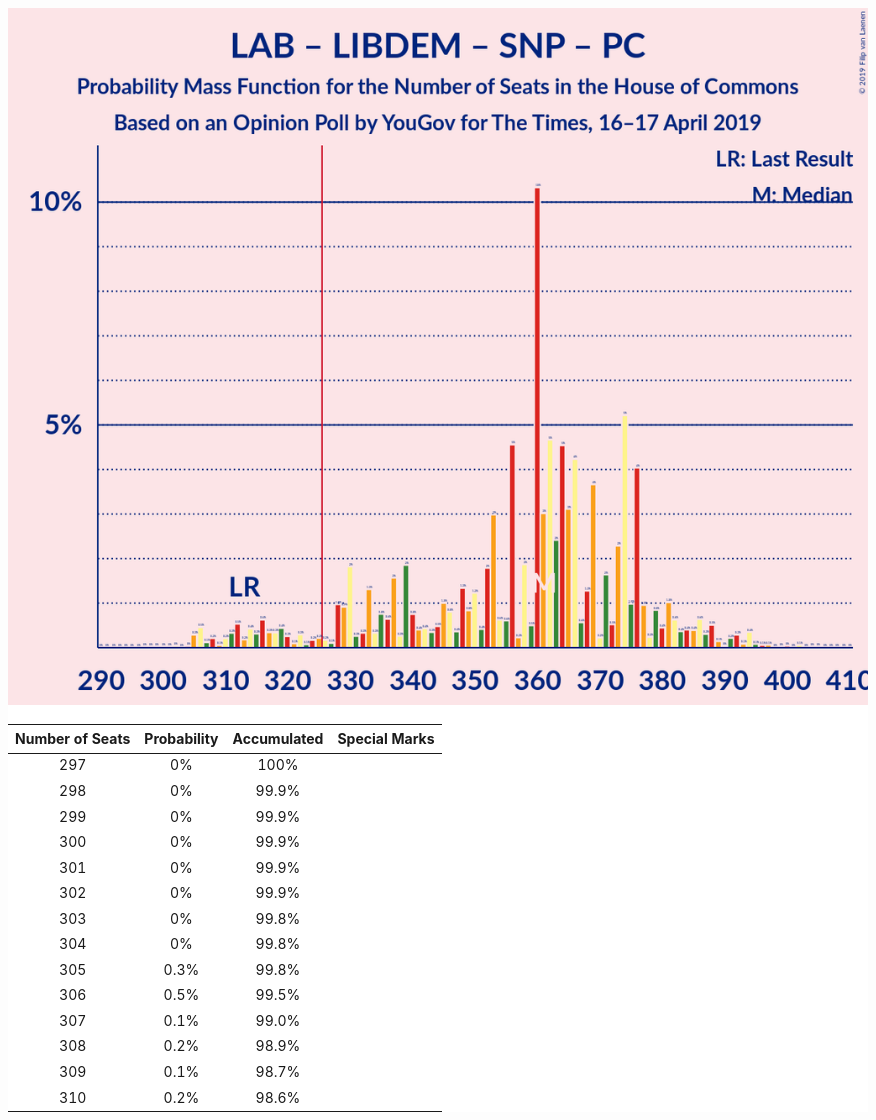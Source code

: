 ![Graph with seats probability mass function not yet produced](2019-04-17-YouGov-coalitions-seats-pmf-lab–libdem–snp–pc.png "Seats Probability Mass Function")

| Number of Seats | Probability | Accumulated | Special Marks |
|:---------------:|:-----------:|:-----------:|:-------------:|
| 297 | 0% | 100% |  |
| 298 | 0% | 99.9% |  |
| 299 | 0% | 99.9% |  |
| 300 | 0% | 99.9% |  |
| 301 | 0% | 99.9% |  |
| 302 | 0% | 99.9% |  |
| 303 | 0% | 99.8% |  |
| 304 | 0% | 99.8% |  |
| 305 | 0.3% | 99.8% |  |
| 306 | 0.5% | 99.5% |  |
| 307 | 0.1% | 99.0% |  |
| 308 | 0.2% | 98.9% |  |
| 309 | 0.1% | 98.7% |  |
| 310 | 0.2% | 98.6% |  |